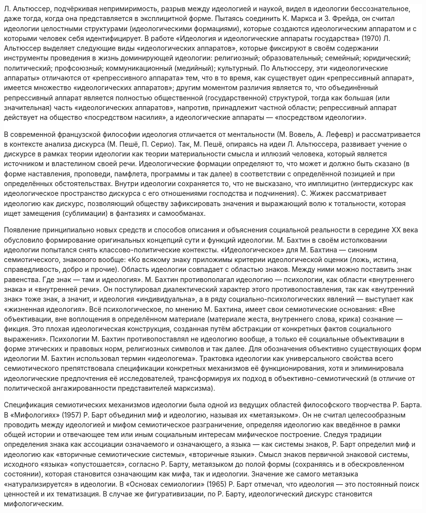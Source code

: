 Л. Альтюссер, подчёркивая непримиримость, разрыв между идеологией и наукой, видел в идеологии бессознательное, даже тогда, когда она представляется в эксплицитной форме. Пытаясь соединить К. Маркса и З. Фрейда, он считал идеологии целостными структурами (идеологическими формациями), которые создаются идеологическим аппаратом и с которыми человек себя идентифицирует. В работе «Идеология и идеологические аппараты государства» (1970) Л. Альтюссер выделяет следующие виды «идеологических аппаратов», которые фиксируют в своём содержании инструменты проведения в жизнь доминирующей идеологии: религиозный; образовательный; семейный; юридический; политический; профсоюзный; коммуникационный (медийный); культурный. По Альтюссеру, эти «идеологические аппараты» отличаются от «репрессивного аппарата» тем, что в то время, как существует один «репрессивный аппарат», имеется множество «идеологических аппаратов»; другим моментом различия является то, что объединённый репрессивный аппарат является полностью общественной (государственной) структурой, тогда как большая (или значительная) часть «идеологических аппаратов», напротив, принадлежит частной области; репрессивный аппарат действует на общество «посредством насилия», а идеологические аппараты — «посредством идеологии».

В современной французской философии идеология отличается от ментальности (М. Вовель, А. Лефевр) и рассматривается в контексте анализа дискурса (М. Пешё, П. Серио). Так, М. Пешё, опираясь на идеи Л. Альтюссера, развивает учение о дискурсе в рамках теории идеологии как теории материальности смысла и иллюзий человека, который является источником и властелином своей речи. Идеологические формации определяют то, что может и должно быть сказано (в форме наставления, проповеди, памфлета, программы и так далее) в соответствии с определённой позицией и при определённых обстоятельствах. Внутри идеологии сохраняется то, что не высказано, что имплицитно (интердискурс как идеологическое пространство дискурса с его отношениями господства и подчинения). С. Жижек рассматривает идеологию как дискурс, позволяющий обществу зафиксировать значения и выражающий волю к тотальности, которая ищет замещения (сублимации) в фантазиях и самообманах.

Появление принципиально новых средств и способов описания и объяснения социальной реальности в середине XX века обусловило формирование оригинальных концепций сути и функций идеологии. М. Бахтин в своём истолковании идеологии попытался снять классово-политические контексты. «Идеологическое» для М. Бахтина — синоним семиотического, знакового вообще: «Ко всякому знаку приложимы критерии идеологической оценки (ложь, истина, справедливость, добро и прочие). Область идеологии совпадает с областью знаков. Между ними можно поставить знак равенства. Где знак — там и идеология». М. Бахтин противополагал идеологию — психологии, как области «внутреннего знака» и «внутренней речи». Он постулировал диалектический характер этого противопоставления, так как «внутренний знак» тоже знак, а значит, и идеология «индивидуальна», а в ряду социально-психологических явлений — выступает как «жизненная идеология». Всё психологическое, по мнению М. Бахтина, имеет свои семиотические основания: «Вне объективации, вне воплощения в определённом материале (материале жеста, внутреннего слова, крика) сознание — фикция. Это плохая идеологическая конструкция, созданная путём абстракции от конкретных фактов социального выражения». Психологии М. Бахтин противопоставлял не идеологию вообще, а только её социальные объективации в форме этических и правовых норм, религиозных символов и так далее. Для обозначения объективно существующих форм идеологии М. Бахтин использовал термин «идеологема». Трактовка идеологии как универсального свойства всего семиотического препятствовала спецификации конкретных механизмов её функционирования, хотя и элиминировала идеологические предпочтения её исследователей, трансформируя их подход в объективно-семиотический (в отличие от политической ангажированности представителей марксизма).

Спецификация семиотических механизмов идеологии была одной из ведущих областей философского творчества Р. Барта. В «Мифологиях» (1957) Р. Барт объединил миф и идеологию, называя их «метаязыком». Он не считал целесообразным проводить между идеологией и мифом семиотическое разграничение, определяя идеологию как введённое в рамки общей истории и отвечающее тем или иным социальным интересам мифическое построение. Следуя традиции определения знака как ассоциации означаемого и означающего, а языка — как системы знаков, Р. Барт определил миф и идеологию как «вторичные семиотические системы», «вторичные языки». Смысл знаков первичной знаковой системы, исходного «языка» «опустошается», согласно Р. Барту, метаязыком до полой формы (сохраняясь и в обескровленном состоянии), которая становится означающим как мифа, так и идеологии. Значение же самого метаязыка «натурализируется» в идеологии. В «Основах семиологии» (1965) Р. Барт отмечал, что идеология — это постоянный поиск ценностей и их тематизация. В случае же фигуративизации, по Р. Барту, идеологический дискурс становится мифологическим.
